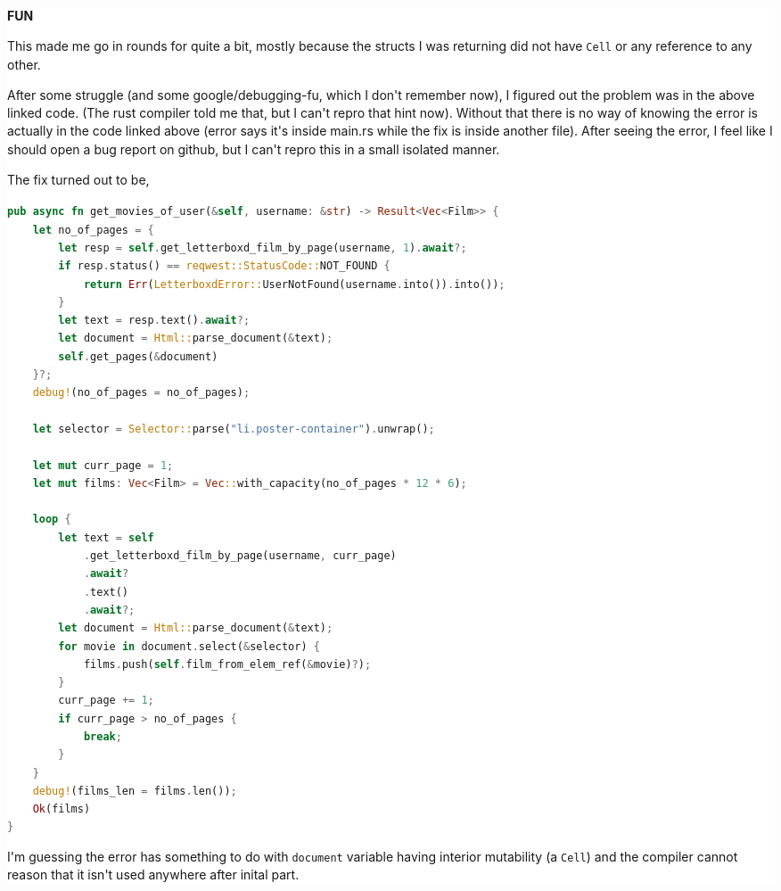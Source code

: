 **FUN**

This made me go in rounds for quite a bit, mostly because the structs I was returning did not have `Cell` or any reference to any other.

After some struggle (and some google/debugging-fu, which I don't remember now), I figured out the problem was in the above linked code. (The rust compiler told me that, but I can't repro that hint now). Without that there is no way of knowing the error is actually in the code linked above (error says it's inside main.rs while the fix is inside another file). After seeing the error, I feel like I should open a bug report on github, but I can't repro this in a small isolated manner.

The fix turned out to be,

```rust
pub async fn get_movies_of_user(&self, username: &str) -> Result<Vec<Film>> {
    let no_of_pages = {
        let resp = self.get_letterboxd_film_by_page(username, 1).await?;
        if resp.status() == reqwest::StatusCode::NOT_FOUND {
            return Err(LetterboxdError::UserNotFound(username.into()).into());
        }
        let text = resp.text().await?;
        let document = Html::parse_document(&text);
        self.get_pages(&document)
    }?;
    debug!(no_of_pages = no_of_pages);

    let selector = Selector::parse("li.poster-container").unwrap();

    let mut curr_page = 1;
    let mut films: Vec<Film> = Vec::with_capacity(no_of_pages * 12 * 6);

    loop {
        let text = self
            .get_letterboxd_film_by_page(username, curr_page)
            .await?
            .text()
            .await?;
        let document = Html::parse_document(&text);
        for movie in document.select(&selector) {
            films.push(self.film_from_elem_ref(&movie)?);
        }
        curr_page += 1;
        if curr_page > no_of_pages {
            break;
        }
    }
    debug!(films_len = films.len());
    Ok(films)
}
```

I'm guessing the error has something to do with `document` variable having interior mutability (a `Cell`) and the compiler cannot reason that it isn't used anywhere after inital part.
